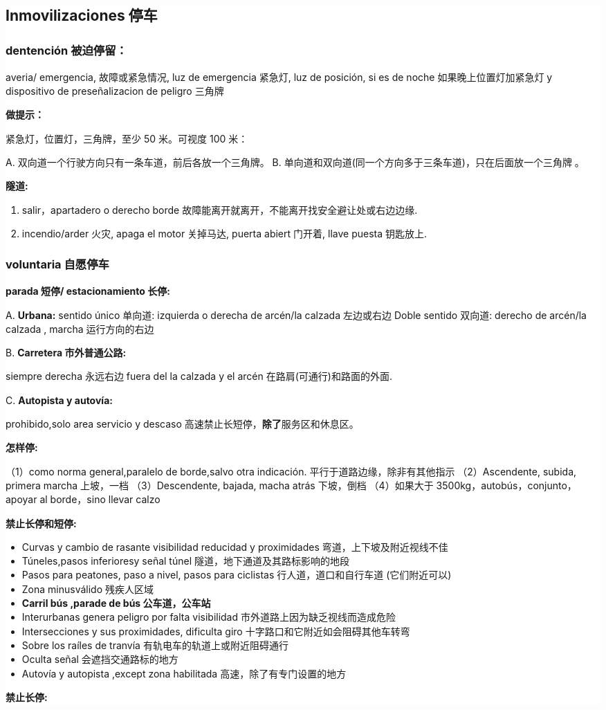 ## Inmovilizaciones 停车

### dentención 被迫停留：

averia/ emergencia, 故障或紧急情况, luz de emergencia 紧急灯, luz de posición, si es de noche 如果晚上位置灯加紧急灯 y dispositivo de preseñalizacion de peligro 三角牌

**做提示：**

紧急灯，位置灯，三角牌，至少 50 米。可视度 100 米：

A. 双向道一个行驶方向只有一条车道，前后各放一个三角牌。
B. 单向道和双向道(同一个方向多于三条车道)，只在后面放一个三角牌 。

**隧道:** 

1) salir，apartadero o derecho borde 故障能离开就离开，不能离开找安全避让处或右边边缘.

2) incendio/arder 火灾, apaga el motor 关掉马达, puerta abiert 门开着, llave puesta 钥匙放上.

### voluntaria 自愿停车

**parada 短停/ estacionamiento 长停:**

A. **Urbana:**
sentido único 单向道: izquierda o derecha de arcén/la calzada 左边或右边
Doble sentido 双向道: derecho de arcén/la calzada , marcha 运行方向的右边

B. **Carretera 市外普通公路:** 

siempre derecha 永远右边
fuera del la calzada y el arcén 在路肩(可通行)和路面的外面.

C. **Autopista y autovía:**

prohibido,solo area servicio y descaso 高速禁止长短停，**除了**服务区和休息区。

**怎样停:**

（1）como norma general,paralelo de borde,salvo otra indicación. 平行于道路边缘，除非有其他指示
（2）Ascendente, subida, primera marcha 上坡，一档
（3）Descendente, bajada, macha atrás 下坡，倒档
（4）如果大于 3500kg，autobús，conjunto，apoyar al borde，sino llevar calzo

**禁止长停和短停:**

- Curvas y cambio de rasante visibilidad reducidad y proximidades 弯道，上下坡及附近视线不佳
- Túneles,pasos inferioresy señal túnel 隧道，地下通道及其路标影响的地段
- Pasos para peatones, paso a nivel, pasos para ciclistas 行人道，道口和自行车道 (它们附近可以)
- Zona minusválido 残疾人区域
- **Carril bús ,parade de bús 公车道，公车站**
- Interurbanas genera peligro por falta visibilidad 市外道路上因为缺乏视线而造成危险
- Intersecciones y sus proximidades, dificulta giro 十字路口和它附近如会阻碍其他车转弯
- Sobre los raíles de tranvía 有轨电车的轨道上或附近阻碍通行
- Oculta señal 会遮挡交通路标的地方
- Autovía y autopista ,except zona habilitada 高速，除了有专门设置的地方

**禁止长停:**
